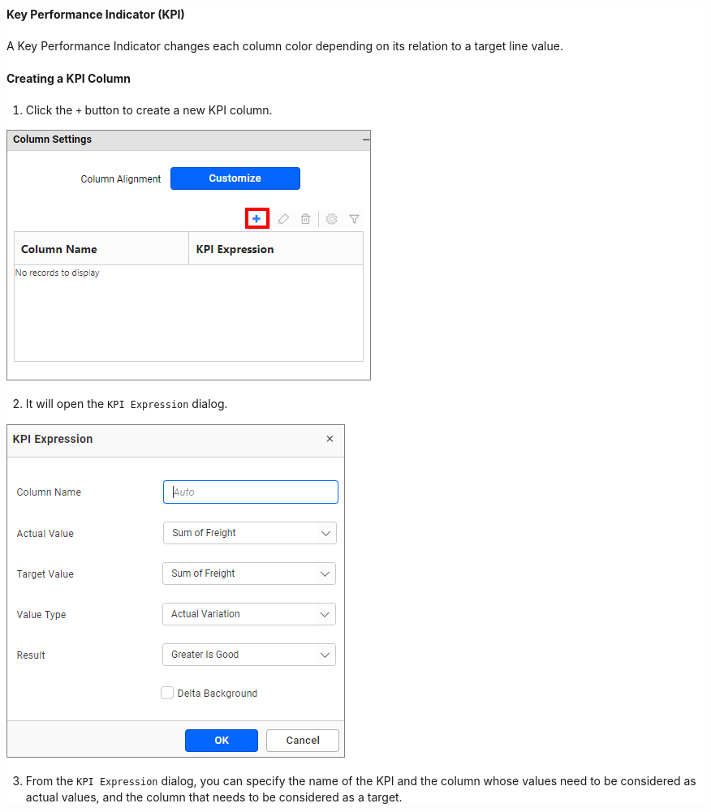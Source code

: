 #### Key Performance Indicator (KPI)

A Key Performance Indicator changes each column color depending on its relation to a target line value.

#### Creating a KPI Column 

1. Click the `+` button to create a new KPI column. 

![Add KPI](/static/assets/embedded/visualizing-data/visualization-widgets/images/grid/add-kpi.png)

2. It will open the `KPI Expression` dialog. 

![KPI Expression dialog](/static/assets/embedded/visualizing-data/visualization-widgets/images/grid/kpi-dialog.png)

3. From the `KPI Expression` dialog, you can specify the name of the KPI and the column whose values need to be considered as actual values, and the column that needs to be considered as a target.
